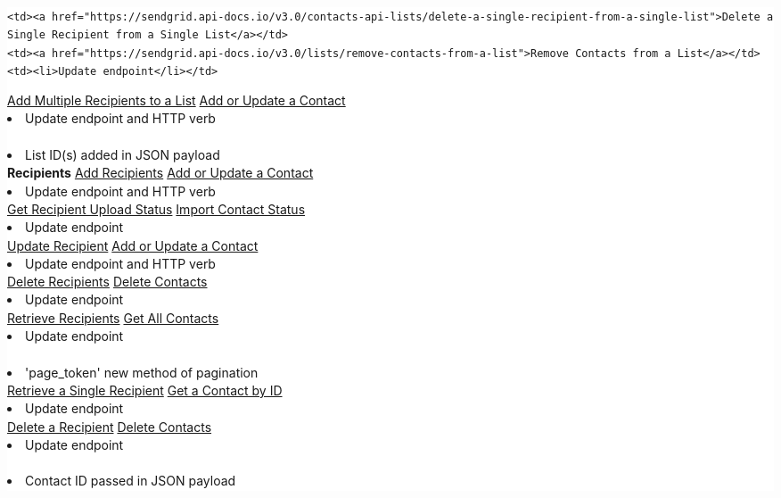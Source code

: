     <td><a href="https://sendgrid.api-docs.io/v3.0/contacts-api-lists/delete-a-single-recipient-from-a-single-list">Delete a Single Recipient from a Single List</a></td>
    <td><a href="https://sendgrid.api-docs.io/v3.0/lists/remove-contacts-from-a-list">Remove Contacts from a List</a></td>
    <td><li>Update endpoint</li></td>
  </tr>
  <tr>
    <td><a href="https://sendgrid.api-docs.io/v3.0/contacts-api-lists/add-multiple-recipients-to-a-list">Add Multiple Recipients to a List</a></td>
    <td><a href="https://sendgrid.api-docs.io/v3.0/contacts/add-or-update-a-contact">Add or Update a Contact</a></td>
    <td><li>Update endpoint and HTTP verb</li><br><li>List ID(s) added in JSON payload</li></td>
  </tr>
  <tr>
    <td></td>
    <td><span style="font-weight:bold">Recipients</span></td>
    <td></td>
  </tr>
  <tr>
    <td><a href="https://sendgrid.api-docs.io/v3.0/contacts-api-recipients/add-recipients">Add Recipients</a></td>
    <td><a href="https://sendgrid.api-docs.io/v3.0/contacts/add-or-update-a-contact">Add or Update a Contact</a></td>
    <td><li>Update endpoint and HTTP verb</li></td>
  </tr>
  <tr>
    <td><a href="https://sendgrid.api-docs.io/v3.0/contacts-api-recipients/get-recipient-upload-status">Get Recipient Upload Status</a></td>
    <td><a href="https://sendgrid.api-docs.io/v3.0/contacts/import-contacts-status">Import Contact Status</a></td>
    <td><li>Update endpoint</li></td>
  </tr>
  <tr>
    <td><a href="https://sendgrid.api-docs.io/v3.0/contacts-api-recipients/update-recipient">Update Recipient</a></td>
    <td><a href="https://sendgrid.api-docs.io/v3.0/contacts/add-or-update-a-contact">Add or Update a Contact</a></td>
    <td><li>Update endpoint and HTTP verb</li></td>
  </tr>
  <tr>
    <td><a href="https://sendgrid.api-docs.io/v3.0/contacts-api-recipients/delete-recipients">Delete Recipients</a></td>
    <td><a href="https://sendgrid.api-docs.io/v3.0/contacts/delete-contacts">Delete Contacts</a></td>
    <td><li>Update endpoint</li></td>
  </tr>
  <tr>
    <td><a href="https://sendgrid.api-docs.io/v3.0/contacts-api-recipients/retrieve-recipients">Retrieve Recipients</a></td>
    <td><a href="https://sendgrid.api-docs.io/v3.0/contacts/get-all-contacts">Get All Contacts</a></td>
    <td><li>Update endpoint</li><br><li>'page_token' new method of pagination</li></td>
  </tr>
  <tr>
    <td><a href="https://sendgrid.api-docs.io/v3.0/contacts-api-recipients/retrieve-a-single-recipient">Retrieve a Single Recipient</a></td>
    <td><a href="https://sendgrid.api-docs.io/v3.0/contacts/get-a-contact-by-id">Get a Contact by ID</a></td>
    <td><li>Update endpoint</li></td>
  </tr>
  <tr>
    <td><a href="https://sendgrid.api-docs.io/v3.0/contacts-api-recipients/delete-a-recipient">Delete a Recipient</a></td>
    <td><a href="https://sendgrid.api-docs.io/v3.0/contacts/delete-contacts">Delete Contacts</a></td>
    <td><li>Update endpoint</li><br><li>Contact ID passed in JSON payload</li></td>
  </tr>